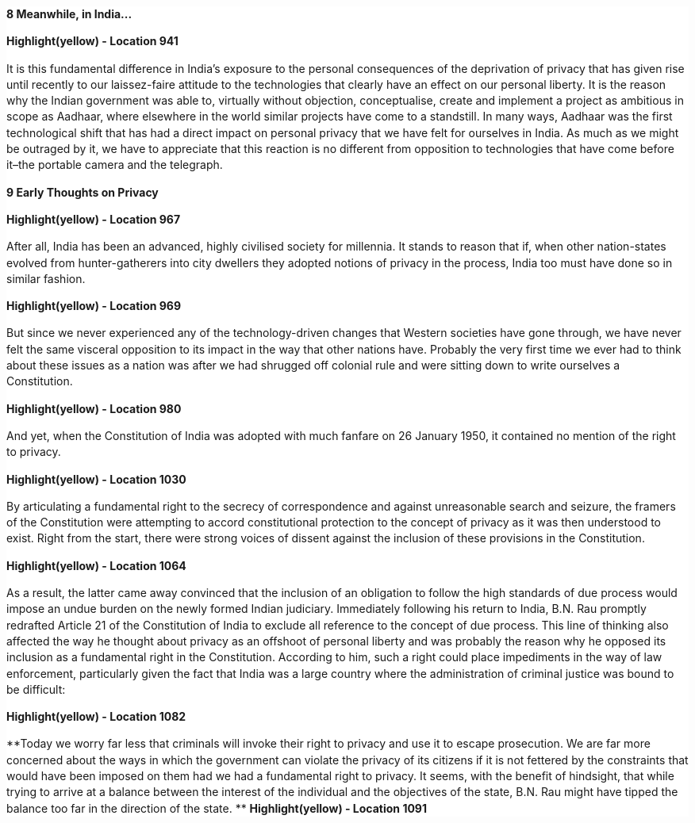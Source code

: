 **8 Meanwhile, in India...** 

**Highlight(****yellow****) - Location 941** 

It is this fundamental difference in India’s exposure to the personal consequences of the deprivation of privacy that has given rise until recently to our laissez-faire attitude to the technologies that clearly have an effect on our personal liberty. It is the reason why the Indian government was able to, virtually without objection, conceptualise, create and implement a project as ambitious in scope as Aadhaar, where elsewhere in the world similar projects have come to a standstill. In many ways, Aadhaar was the first technological shift that has had a direct impact on personal privacy that we have felt for ourselves in India. As much as we might be outraged by it, we have to appreciate that this reaction is no different from opposition to technologies that have come before it–the portable camera and the telegraph. 

**9 Early Thoughts on Privacy** 

**Highlight(****yellow****) - Location 967** 

After all, India has been an advanced, highly civilised society for millennia. It stands to reason that if, when other nation-states evolved from hunter-gatherers into city dwellers they adopted notions of privacy in the process, India too must have done so in similar fashion. 

**Highlight(****yellow****) - Location 969** 

But since we never experienced any of the technology-driven changes that Western societies have gone through, we have never felt the same visceral opposition to its impact in the way that other nations have. Probably the very first time we ever had to think about these issues as a nation was after we had shrugged off colonial rule and were sitting down to write ourselves a Constitution. 

**Highlight(****yellow****) - Location 980** 

And yet, when the Constitution of India was adopted with much fanfare on 26 January 1950, it contained no mention of the right to privacy. 

**Highlight(****yellow****) - Location 1030** 

By articulating a fundamental right to the secrecy of correspondence and against unreasonable search and seizure, the framers of the Constitution were attempting to accord constitutional protection to the concept of privacy as it was then understood to exist. Right from the start, there were strong voices of dissent against the inclusion of these provisions in the Constitution. 

**Highlight(****yellow****) - Location 1064** 

As a result, the latter came away convinced that the inclusion of an obligation to follow the high standards of due process would impose an undue burden on the newly formed Indian judiciary. Immediately following his return to India, B.N. Rau promptly redrafted Article 21 of the Constitution of India to exclude all reference to the concept of due process. This line of thinking also affected the way he thought about privacy as an offshoot of personal liberty and was probably the reason why he opposed its inclusion as a fundamental right in the Constitution. According to him, such a right could place impediments in the way of law enforcement, particularly given the fact that India was a large country where the administration of criminal justice was bound to be difficult: 

**Highlight(****yellow****) - Location 1082** 

**Today we worry far less that criminals will invoke their right to privacy and use it to escape prosecution. We are far more concerned about the ways in which the government can violate the privacy of its citizens if it is not fettered by the constraints that would have been imposed on them had we had a fundamental right to privacy. It seems, with the benefit of hindsight, that while trying to arrive at a balance between the interest of the individual and the objectives of the state, B.N. Rau might have tipped the balance too far in the direction of the state. 
**
**Highlight(****yellow****) - Location 1091** 
